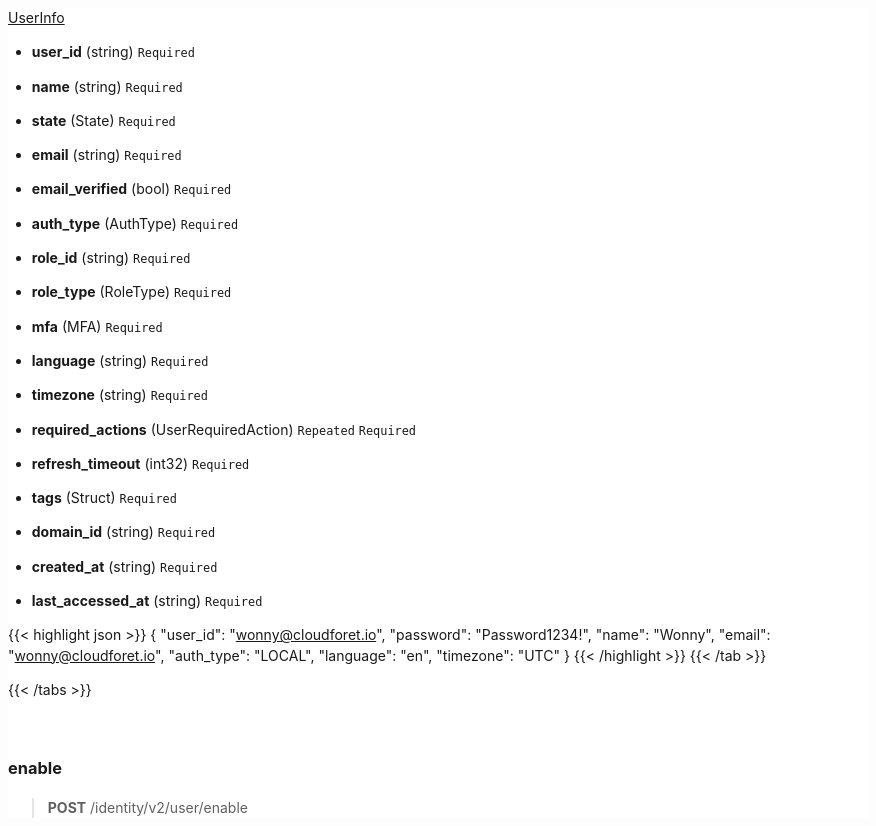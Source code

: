 [UserInfo](#USERINFO)
* **user_id** (string)   `Required` 

* **name** (string)   `Required` 

* **state** (State)   `Required` 

* **email** (string)   `Required` 

* **email_verified** (bool)   `Required` 

* **auth_type** (AuthType)   `Required` 

* **role_id** (string)   `Required` 

* **role_type** (RoleType)   `Required` 

* **mfa** (MFA)   `Required` 

* **language** (string)   `Required` 

* **timezone** (string)   `Required` 

* **required_actions** (UserRequiredAction)  `Repeated`   `Required` 

* **refresh_timeout** (int32)   `Required` 

* **tags** (Struct)   `Required` 

* **domain_id** (string)   `Required` 

* **created_at** (string)   `Required` 

* **last_accessed_at** (string)   `Required` 



{{< highlight json >}}
{
 "user_id": "wonny@cloudforet.io",
 "password": "Password1234!",
 "name": "Wonny",
 "email": "wonny@cloudforet.io",
 "auth_type": "LOCAL",
 "language": "en",
 "timezone": "UTC"
}
{{< /highlight >}}
{{< /tab >}}


{{< /tabs >}}


    
<br>

### enable





> **POST** /identity/v2/user/enable
>
